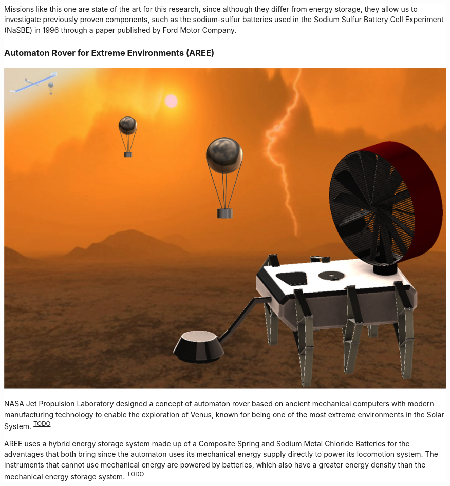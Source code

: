
Missions like this one are state of the art for this research, since although they differ from energy storage, they allow us to investigate previously proven components, such as the sodium-sulfur batteries used in the Sodium Sulfur Battery Cell Experiment (NaSBE) in 1996 through a paper published by Ford Motor Company. 

### **Automaton Rover for Extreme Environments (AREE)**

![Automaton Rover for Extreme Environments (AREE)](./images/aree.png)

NASA Jet Propulsion Laboratory designed a concept of automaton rover based on 
ancient mechanical computers with modern manufacturing technology to enable the 
exploration of Venus, known for being one of the most extreme environments in 
the Solar System. <sup>[TODO](https://www.nasa.gov/feature/automaton-rover-for-extreme-environments-aree/)</sup>

AREE uses a hybrid energy storage system made up of a Composite Spring and 
Sodium Metal Chloride Batteries for the advantages that both bring since the 
automaton uses its mechanical energy supply directly to power its locomotion 
system. The instruments that cannot use mechanical energy are powered by 
batteries, which also have a greater energy density than the mechanical energy 
storage system. <sup>[TODO](https://www.nasa.gov/sites/default/files/atoms/files/niac_2016_phasei_saunder_aree_tagged.pdf)</sup>
